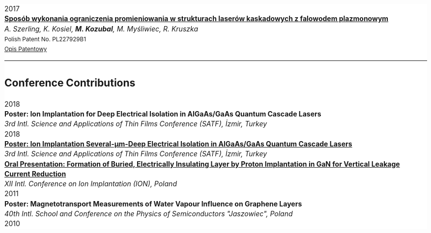 <div class="timeline" markdown="1">
  <div class="row">
    <div class="year">2017</div>
    <div class="dot"></div>
    <div class="details">
      <strong><a href="https://eprofil.pue.uprp.gov.pl/public/registry/view/Pat.227929?lng=pl">Sposób wykonania ograniczenia promieniowania w strukturach laserów kaskadowych z falowodem plazmonowym</a></strong><br>
      <i>A. Szerling, K. Kosiel, <strong>M. Kozubal</strong>, M. Myśliwiec, R. Kruszka</i><br>
      <small>Polish Patent No. PL227929B1</small><br>
      <small><a href="https://api-ewyszukiwarka.pue.uprp.gov.pl/api/collection/f2fa7ed74567e11fc937517475843d3e">Opis Patentowy</a></small>
    </div>
  </div>
</div>


---

## Conference Contributions

<div class="timeline" markdown="1">
  <div class="row">
    <div class="year">2018</div>
    <div class="dot"></div>
    <div class="details">
      <strong>Poster: Ion Implantation for Deep Electrical Isolation in AlGaAs/GaAs Quantum Cascade Lasers</strong><br>
      <i>3rd Intl. Science and Applications of Thin Films Conference (SATF), İzmir, Turkey</i>
    </div>
  </div>
  <div class="row">
    <div class="year">2018</div>
    <div class="dot"></div>
    <div class="details">
      <strong><a href="https://www.researchgate.net/publication/327594345_Ion_Implantation_Several-mm-Deep_Electrical_Isolation_in_AlGaAsGaAs_Quantum_Cascade_Lasers">Poster: Ion Implantation Several-μm-Deep Electrical Isolation in AlGaAs/GaAs Quantum Cascade Lasers</a></strong><br>
      <i>3rd Intl. Science and Applications of Thin Films Conference (SATF), İzmir, Turkey</i>
    </div>
  </div>
<div class="row">
    <div class="year"></div>
    <div class="dot"></div>
    <div class="details">
      <strong><a href="https://www.researchgate.net/publication/325895031_Formation_of_buried_electrically_insulating_layer_by_proton_implantation_in_GaN_for_vertical_leakage_current_reduction">Oral Presentation: Formation of Buried, Electrically Insulating Layer by Proton Implantation in GaN for Vertical Leakage Current Reduction</a></strong><br>
      <i>XII Intl. Conference on Ion Implantation (ION), Poland</i>
    </div>
  </div>
  <div class="row">
    <div class="year">2011</div>
    <div class="dot"></div>
    <div class="details">
      <strong>Poster: Magnetotransport Measurements of Water Vapour Influence on Graphene Layers</strong><br>
      <i>40th Intl. School and Conference on the Physics of Semiconductors "Jaszowiec", Poland</i>
    </div>
  </div>
  <div class="row">
    <div class="year">2010</div>
    <div class="dot"></div>
